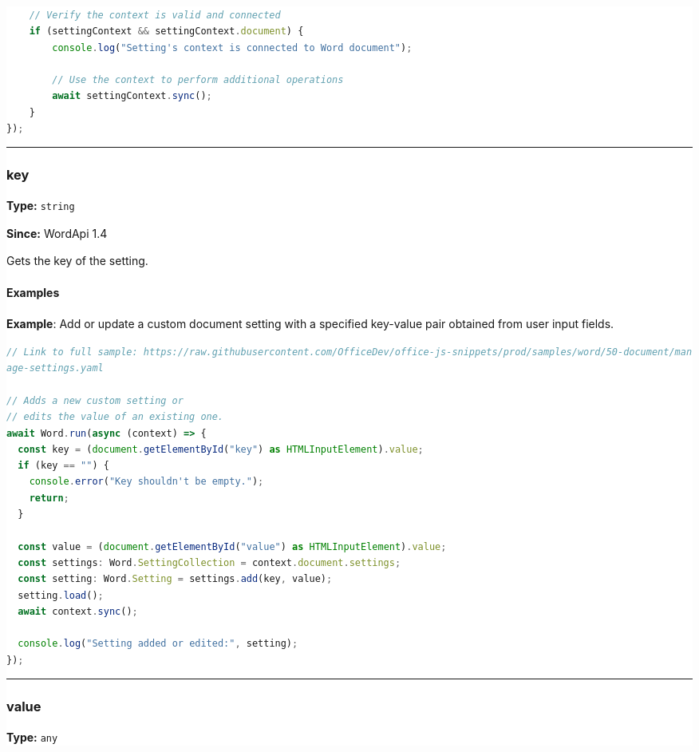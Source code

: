 ```typescript
    // Verify the context is valid and connected
    if (settingContext && settingContext.document) {
        console.log("Setting's context is connected to Word document");
        
        // Use the context to perform additional operations
        await settingContext.sync();
    }
});
```

---

### key

**Type:** `string`

**Since:** WordApi 1.4

Gets the key of the setting.

#### Examples

**Example**: Add or update a custom document setting with a specified key-value pair obtained from user input fields.

```typescript
// Link to full sample: https://raw.githubusercontent.com/OfficeDev/office-js-snippets/prod/samples/word/50-document/manage-settings.yaml

// Adds a new custom setting or
// edits the value of an existing one.
await Word.run(async (context) => {
  const key = (document.getElementById("key") as HTMLInputElement).value;
  if (key == "") {
    console.error("Key shouldn't be empty.");
    return;
  }

  const value = (document.getElementById("value") as HTMLInputElement).value;
  const settings: Word.SettingCollection = context.document.settings;
  const setting: Word.Setting = settings.add(key, value);
  setting.load();
  await context.sync();

  console.log("Setting added or edited:", setting);
});
```

---

### value

**Type:** `any`
